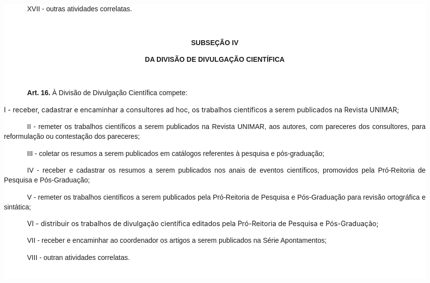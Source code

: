 <p class=MsoNormal style='text-align:justify;text-indent:35.45pt;mso-pagination:
none'><span style='font-family:Arial'>XVII - outras atividades correlatas.<o:p></o:p></span></p>

<p class=MsoNormal style='text-align:justify;text-indent:35.45pt;mso-pagination:
none'><span style='font-family:Arial'><![if !supportEmptyParas]>&nbsp;<![endif]><o:p></o:p></span></p>

<p class=MsoNormal align=center style='text-align:center;mso-pagination:none'><b><span
style='font-family:Arial'>SUBSEÇÃO IV<o:p></o:p></span></b></p>

<p class=MsoNormal align=center style='text-align:center;mso-pagination:none'><b><span
style='font-family:Arial'>DA DIVISÃO DE DIVULGAÇÃO CIENTÍFICA<o:p></o:p></span></b></p>

<p class=MsoNormal style='text-align:justify;mso-pagination:none'><span
style='font-family:Arial'><![if !supportEmptyParas]>&nbsp;<![endif]><o:p></o:p></span></p>

<p class=MsoNormal style='text-align:justify;text-indent:35.45pt;mso-pagination:
none'><b><span style='font-family:Arial'>Art. 16.</span></b><span
style='font-family:Arial'> À Divisão de Divulgação Científica compete:<o:p></o:p></span></p>

<p class=MsoBodyTextIndent3>I&nbsp;-&nbsp;receber, cadastrar e encaminhar a
consultores ad hoc, os trabalhos científicos a serem publicados na Revista
UNIMAR;</p>

<p class=MsoNormal style='text-align:justify;text-indent:35.45pt;mso-pagination:
none'><span style='font-family:Arial'>II&nbsp;-&nbsp;remeter os trabalhos
científicos a serem publicados na Revista UNIMAR, aos autores, com pareceres
dos consultores, para reformulação ou contestação dos pareceres;<o:p></o:p></span></p>

<p class=MsoNormal style='text-align:justify;text-indent:35.45pt;mso-pagination:
none'><span style='font-family:Arial'>III&nbsp;-&nbsp;coletar os resumos a
serem publicados em catálogos referentes à pesquisa e pós-graduação;<o:p></o:p></span></p>

<p class=MsoNormal style='text-align:justify;text-indent:35.45pt;mso-pagination:
none'><span style='font-family:Arial'>IV&nbsp;-&nbsp;receber e cadastrar os
resumos a serem publicados nos anais de eventos científicos, promovidos pela
Pró-Reitoria de Pesquisa e Pós-Graduação;<o:p></o:p></span></p>

<p class=MsoNormal style='text-align:justify;text-indent:35.45pt;mso-pagination:
none'><span style='font-family:Arial'>V&nbsp;-&nbsp;remeter os trabalhos
científicos a serem publicados pela Pró-Reitoria de Pesquisa e Pós-Graduação
para revisão ortográfica e sintática;<o:p></o:p></span></p>

<p class=MsoBodyText style='text-indent:35.45pt'>VI&nbsp;-&nbsp;distribuir os
trabalhos de divulgação científica editados pela Pró-Reitoria de Pesquisa e
Pós-Graduação;</p>

<p class=MsoNormal style='text-align:justify;text-indent:35.45pt;mso-pagination:
none'><span style='font-family:Arial'>VII&nbsp;-&nbsp;receber e encaminhar ao
coordenador os artigos a serem publicados na Série Apontamentos;<o:p></o:p></span></p>

<p class=MsoNormal style='text-align:justify;text-indent:35.45pt;mso-pagination:
none'><span style='font-family:Arial'>VIII&nbsp;-&nbsp;outran atividades
correlatas.<o:p></o:p></span></p>

<p class=MsoNormal style='text-align:justify'><span style='font-family:Arial'><![if !supportEmptyParas]>&nbsp;<![endif]><o:p></o:p></span></p>
